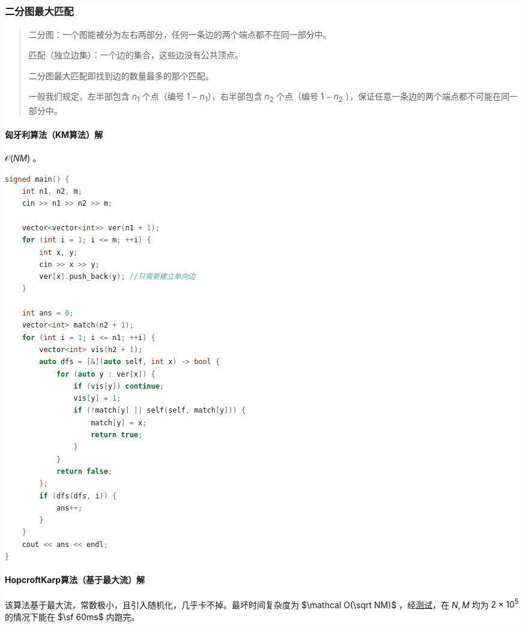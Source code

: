 ### 二分图最大匹配

> 二分图：一个图能被分为左右两部分，任何一条边的两个端点都不在同一部分中。
> 
> 匹配（独立边集）：一个边的集合，这些边没有公共顶点。
> 
> 二分图最大匹配即找到边的数量最多的那个匹配。
> 
> 一般我们规定，左半部包含 $n_1$ 个点（编号 $1 - n_1$），右半部包含 $n_2$ 个点（编号 $1-n_2$ ），保证任意一条边的两个端点都不可能在同一部分中。

#### 匈牙利算法（KM算法）解

 $\mathcal O (NM)$ 。

```c++
signed main() {
    int n1, n2, m;
    cin >> n1 >> n2 >> m;

    vector<vector<int>> ver(n1 + 1);
    for (int i = 1; i <= m; ++i) {
        int x, y;
        cin >> x >> y;
        ver[x].push_back(y); //只需要建立单向边
    }

    int ans = 0;
    vector<int> match(n2 + 1);
    for (int i = 1; i <= n1; ++i) {
        vector<int> vis(n2 + 1);
        auto dfs = [&](auto self, int x) -> bool {
            for (auto y : ver[x]) {
                if (vis[y]) continue;
                vis[y] = 1;
                if (!match[y] || self(self, match[y])) {
                    match[y] = x;
                    return true;
                }
            }
            return false;
        };
        if (dfs(dfs, i)) {
            ans++;
        }
    }
    cout << ans << endl;
}
```

#### HopcroftKarp算法（基于最大流）解

该算法基于最大流，常数极小，且引入随机化，几乎卡不掉。最坏时间复杂度为 $\mathcal O(\sqrt NM)$ ，经[测试](https://judge.yosupo.jp/problem/bipartitematching)，在 $N,M$ 均为 $2 \times 10^5$ 的情况下能在 $\sf 60ms$ 内跑完。
